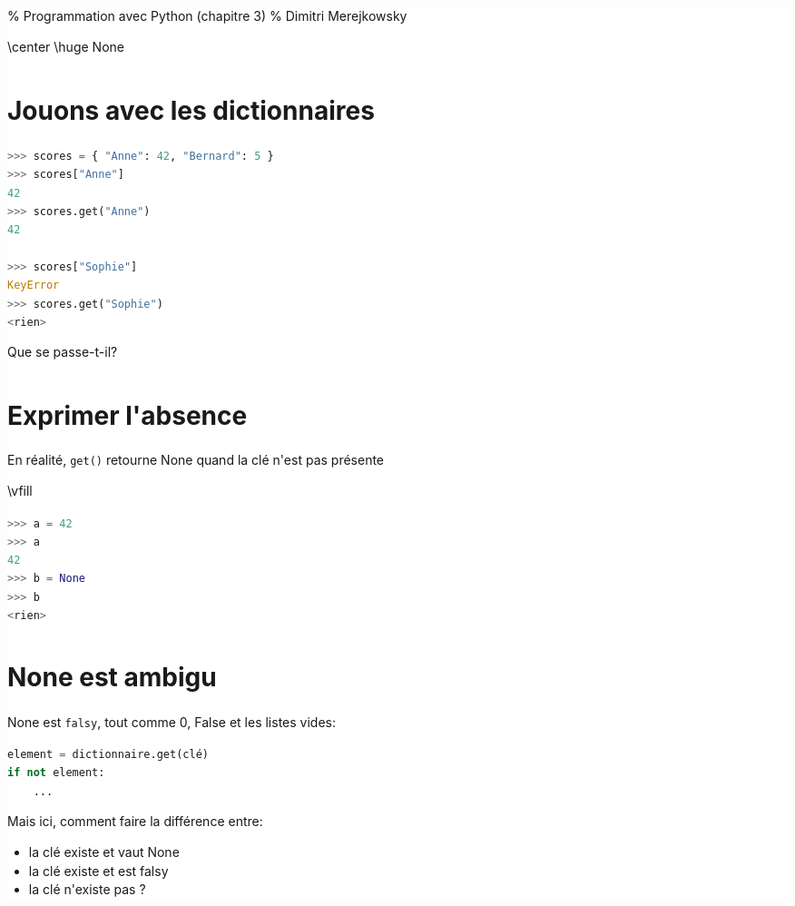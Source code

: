 % Programmation avec Python (chapitre 3)
% Dimitri Merejkowsky


\center \huge None

# Jouons avec les dictionnaires

```python
>>> scores = { "Anne": 42, "Bernard": 5 }
>>> scores["Anne"]
42
>>> scores.get("Anne")
42

>>> scores["Sophie"]
KeyError
>>> scores.get("Sophie")
<rien>
```

Que se passe-t-il?

# Exprimer l'absence

En réalité, `get()` retourne None quand la clé n'est pas présente

\vfill

```python
>>> a = 42
>>> a
42
>>> b = None
>>> b
<rien>
```


# None est ambigu

None est `falsy`, tout comme 0, False et les listes vides:

```python
element = dictionnaire.get(clé)
if not element:
    ...
```

Mais ici, comment faire la différence entre:

* la clé existe et vaut None
* la clé existe et est falsy
* la clé n'existe pas ?
